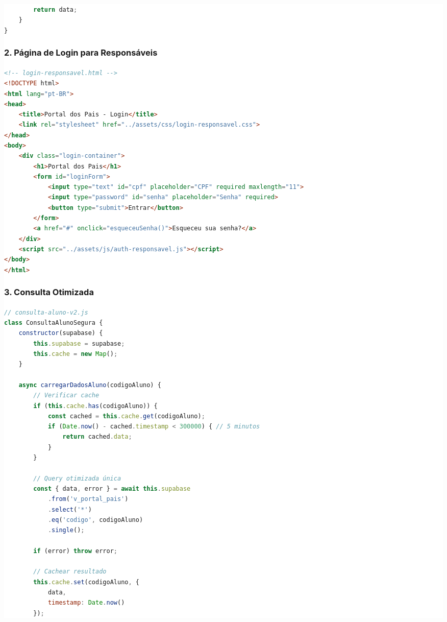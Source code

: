 ```javascript
        return data;
    }
}
```

### 2. Página de Login para Responsáveis

```html
<!-- login-responsavel.html -->
<!DOCTYPE html>
<html lang="pt-BR">
<head>
    <title>Portal dos Pais - Login</title>
    <link rel="stylesheet" href="../assets/css/login-responsavel.css">
</head>
<body>
    <div class="login-container">
        <h1>Portal dos Pais</h1>
        <form id="loginForm">
            <input type="text" id="cpf" placeholder="CPF" required maxlength="11">
            <input type="password" id="senha" placeholder="Senha" required>
            <button type="submit">Entrar</button>
        </form>
        <a href="#" onclick="esqueceuSenha()">Esqueceu sua senha?</a>
    </div>
    <script src="../assets/js/auth-responsavel.js"></script>
</body>
</html>
```

### 3. Consulta Otimizada

```javascript
// consulta-aluno-v2.js
class ConsultaAlunoSegura {
    constructor(supabase) {
        this.supabase = supabase;
        this.cache = new Map();
    }

    async carregarDadosAluno(codigoAluno) {
        // Verificar cache
        if (this.cache.has(codigoAluno)) {
            const cached = this.cache.get(codigoAluno);
            if (Date.now() - cached.timestamp < 300000) { // 5 minutos
                return cached.data;
            }
        }

        // Query otimizada única
        const { data, error } = await this.supabase
            .from('v_portal_pais')
            .select('*')
            .eq('codigo', codigoAluno)
            .single();

        if (error) throw error;

        // Cachear resultado
        this.cache.set(codigoAluno, {
            data,
            timestamp: Date.now()
        });

```
